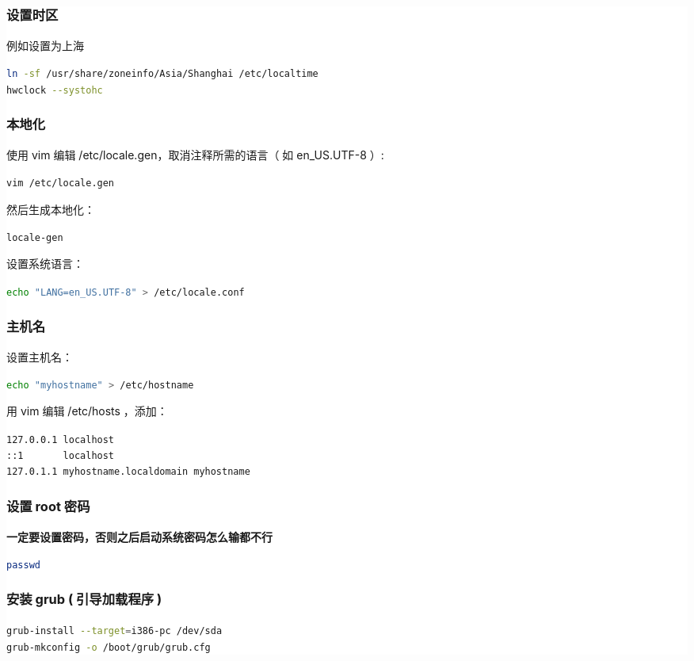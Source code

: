 ### 设置时区

例如设置为上海

```bash
ln -sf /usr/share/zoneinfo/Asia/Shanghai /etc/localtime
hwclock --systohc
```

### 本地化

使用 vim 编辑 /etc/locale.gen，取消注释所需的语言（ 如 en_US.UTF-8 ）:

```bash
vim /etc/locale.gen
```

然后生成本地化：

```bash
locale-gen
```

设置系统语言：

```bash
echo "LANG=en_US.UTF-8" > /etc/locale.conf
```

### 主机名

设置主机名：

```bash
echo "myhostname" > /etc/hostname
```

用 vim 编辑 /etc/hosts ，添加：

```
127.0.0.1 localhost
::1       localhost
127.0.1.1 myhostname.localdomain myhostname
```

### 设置 root 密码

__一定要设置密码，否则之后启动系统密码怎么输都不行__

```bash
passwd
```

### 安装 grub ( 引导加载程序 )

```bash
grub-install --target=i386-pc /dev/sda
grub-mkconfig -o /boot/grub/grub.cfg
```

